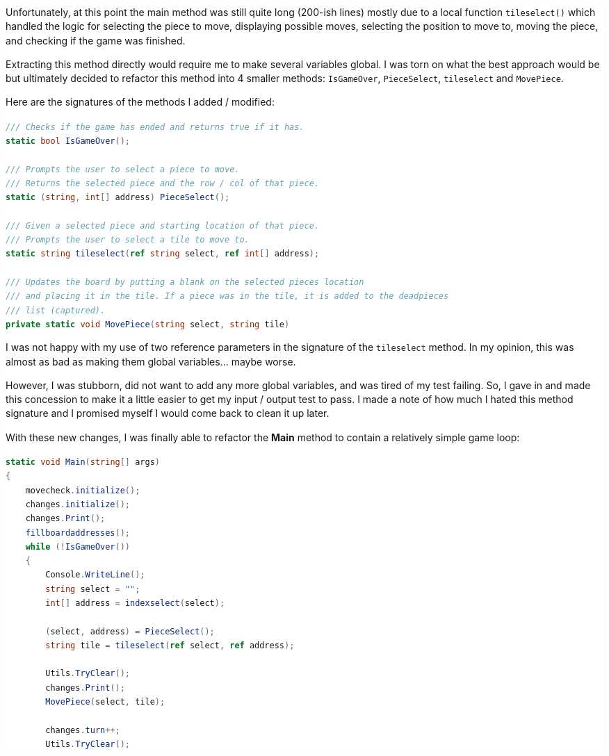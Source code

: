 ```csharp
```

Unfortunately, at this point the main method was still quite long (200-ish
lines) mostly due to a local function `tileselect()` which handled the logic for
selecting the piece to move, displaying possible moves, selecting the position
to move to, moving the piece, and checking if the game was finished.

Extracting this method directly would require me to make several variables
global. I was torn on what the best approach would be but ultimately decided to
refactor this method into 4 smaller methods: `IsGameOver`, `PieceSelect`,
`tileselect` and `MovePiece`.

Here are the signatures of the methods I added / modified:

```csharp
/// Checks if the game has ended and returns true if it has.
static bool IsGameOver();

/// Prompts the user to select a piece to move.
/// Returns the selected piece and the row / col of that piece.
static (string, int[] address) PieceSelect();

/// Given a selected piece and starting location of that piece.
/// Prompts the user to select a tile to move to.
static string tileselect(ref string select, ref int[] address);

/// Updates the board by putting a blank on the selected pieces location
/// and placing it in the tile. If a piece was in the tile, it is added to the deadpieces
/// list (captured).
private static void MovePiece(string select, string tile)
```

I was not happy with my use of two reference parameters in the signature of the
`tileselect` method. In my opinion, this was almost as bad as making them global
variables... maybe worse.

However, I was stubborn, did not want to add any more global variables, and was
tired of my test failing. So, I gave in and made this concession to make it a
little easier to get my input / output test to pass. I made a note of how much I
hated this method signature and I promised myself I would come back to clean it
up later.

With these new changes, I was finally able to refactor the **Main** method to
contain a relatively simple game loop:

```csharp
static void Main(string[] args)
{
    movecheck.initialize();
    changes.initialize();
    changes.Print();
    fillboardaddresses();
    while (!IsGameOver())
    {
        Console.WriteLine();
        string select = "";
        int[] address = indexselect(select);

        (select, address) = PieceSelect();
        string tile = tileselect(ref select, ref address);

        Utils.TryClear();
        changes.Print();
        MovePiece(select, tile);

        changes.turn++;
        Utils.TryClear();
```